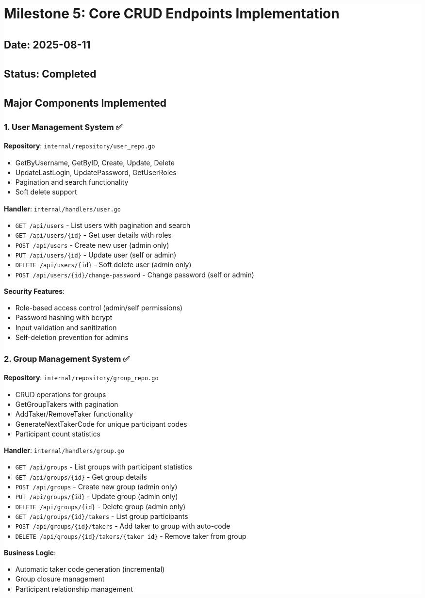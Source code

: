 # Milestone 5: Core CRUD Endpoints Implementation

## Date: 2025-08-11
## Status: Completed

## Major Components Implemented

### 1. User Management System ✅
**Repository**: `internal/repository/user_repo.go`
- GetByUsername, GetByID, Create, Update, Delete
- UpdateLastLogin, UpdatePassword, GetUserRoles
- Pagination and search functionality
- Soft delete support

**Handler**: `internal/handlers/user.go`
- `GET /api/users` - List users with pagination and search
- `GET /api/users/{id}` - Get user details with roles
- `POST /api/users` - Create new user (admin only)
- `PUT /api/users/{id}` - Update user (self or admin)
- `DELETE /api/users/{id}` - Soft delete user (admin only)
- `POST /api/users/{id}/change-password` - Change password (self or admin)

**Security Features**:
- Role-based access control (admin/self permissions)
- Password hashing with bcrypt
- Input validation and sanitization
- Self-deletion prevention for admins

### 2. Group Management System ✅
**Repository**: `internal/repository/group_repo.go`
- CRUD operations for groups
- GetGroupTakers with pagination
- AddTaker/RemoveTaker functionality
- GenerateNextTakerCode for unique participant codes
- Participant count statistics

**Handler**: `internal/handlers/group.go`
- `GET /api/groups` - List groups with participant statistics
- `GET /api/groups/{id}` - Get group details
- `POST /api/groups` - Create new group (admin only)
- `PUT /api/groups/{id}` - Update group (admin only)
- `DELETE /api/groups/{id}` - Delete group (admin only)
- `GET /api/groups/{id}/takers` - List group participants
- `POST /api/groups/{id}/takers` - Add taker to group with auto-code
- `DELETE /api/groups/{id}/takers/{taker_id}` - Remove taker from group

**Business Logic**:
- Automatic taker code generation (incremental)
- Group closure management
- Participant relationship management
